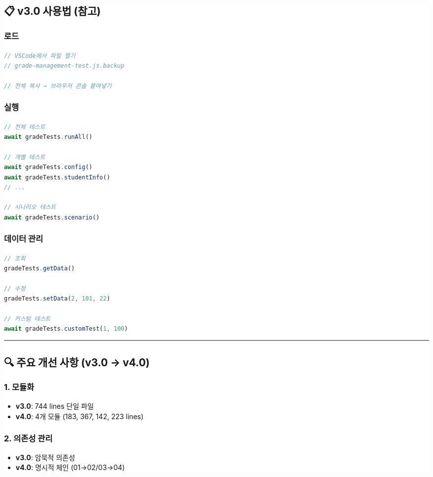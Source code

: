 
## 📋 v3.0 사용법 (참고)

### 로드

```javascript
// VSCode에서 파일 열기
// grade-management-test.js.backup

// 전체 복사 → 브라우저 콘솔 붙여넣기
```

### 실행

```javascript
// 전체 테스트
await gradeTests.runAll()

// 개별 테스트
await gradeTests.config()
await gradeTests.studentInfo()
// ...

// 시나리오 테스트
await gradeTests.scenario()
```

### 데이터 관리

```javascript
// 조회
gradeTests.getData()

// 수정
gradeTests.setData(2, 101, 22)

// 커스텀 테스트
await gradeTests.customTest(1, 100)
```

---

## 🔍 주요 개선 사항 (v3.0 → v4.0)

### 1. 모듈화
- **v3.0**: 744 lines 단일 파일
- **v4.0**: 4개 모듈 (183, 367, 142, 223 lines)

### 2. 의존성 관리
- **v3.0**: 암묵적 의존성
- **v4.0**: 명시적 체인 (01→02/03→04)
